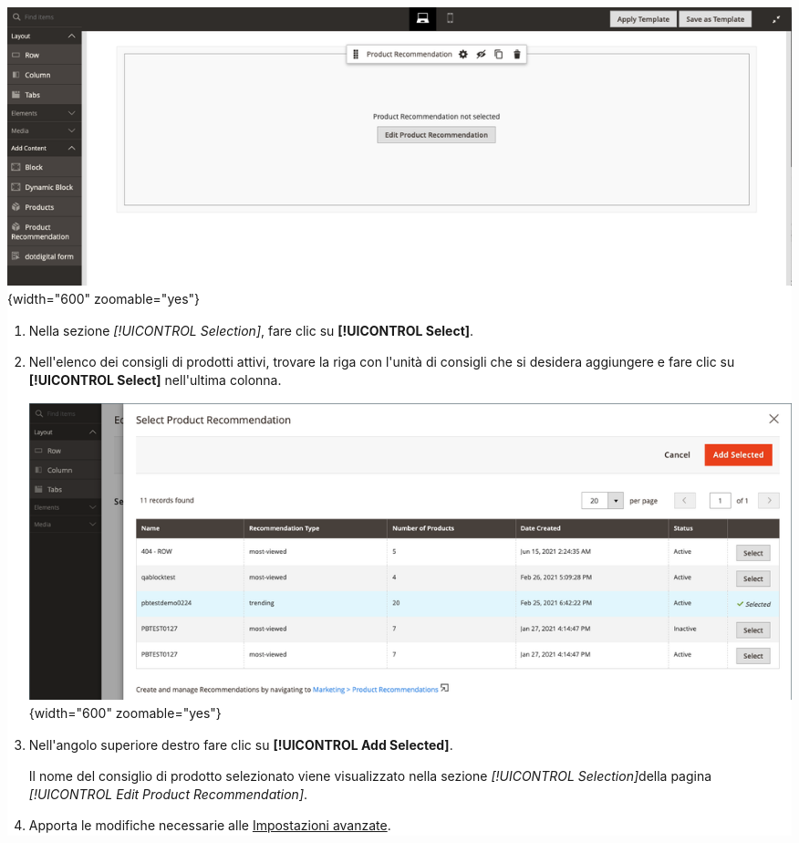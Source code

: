    ![Modifica consiglio prodotto](./assets/pb-prex-toolbox.png){width="600" zoomable="yes"}

1. Nella sezione _[!UICONTROL Selection]_, fare clic su **[!UICONTROL Select]**.

1. Nell&#39;elenco dei consigli di prodotti attivi, trovare la riga con l&#39;unità di consigli che si desidera aggiungere e fare clic su **[!UICONTROL Select]** nell&#39;ultima colonna.

   ![Consiglio di prodotto selezionato](./assets/pb-prex-select.png){width="600" zoomable="yes"}

1. Nell&#39;angolo superiore destro fare clic su **[!UICONTROL Add Selected]**.

   Il nome del consiglio di prodotto selezionato viene visualizzato nella sezione _[!UICONTROL Selection]_&#x200B;della pagina&#x200B;_[!UICONTROL Edit Product Recommendation]_.

1. Apporta le modifiche necessarie alle [Impostazioni avanzate](#advanced-settings).

